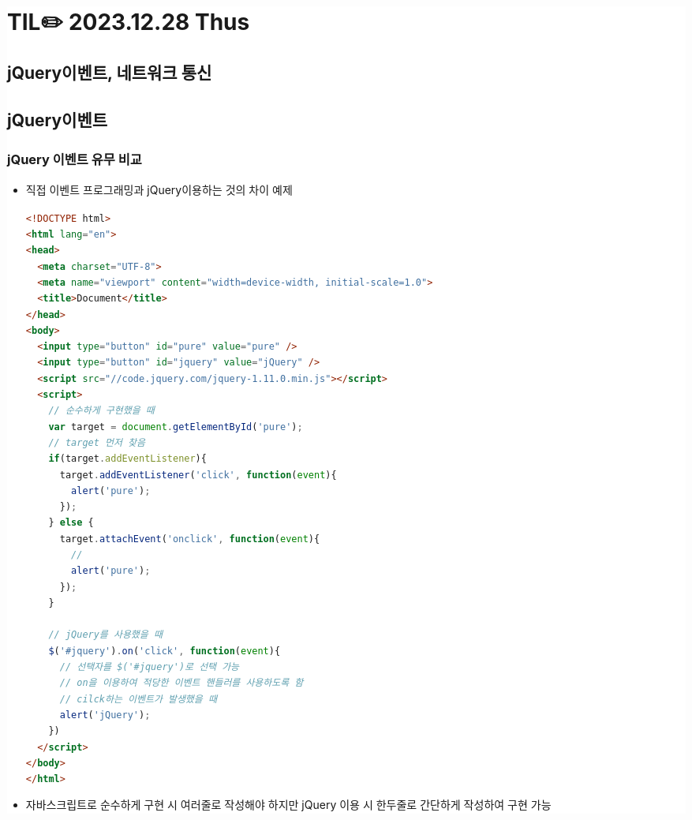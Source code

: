 # TIL✏️ 2023.12.28 Thus

## jQuery이벤트, 네트워크 통신

## jQuery이벤트

### jQuery 이벤트 유무 비교

- 직접 이벤트 프로그래밍과 jQuery이용하는 것의 차이 예제
    
    ```html
    <!DOCTYPE html>
    <html lang="en">
    <head>
      <meta charset="UTF-8">
      <meta name="viewport" content="width=device-width, initial-scale=1.0">
      <title>Document</title>
    </head>
    <body>
      <input type="button" id="pure" value="pure" />
      <input type="button" id="jquery" value="jQuery" />
      <script src="//code.jquery.com/jquery-1.11.0.min.js"></script>
      <script>
        // 순수하게 구현했을 때
        var target = document.getElementById('pure');
        // target 먼저 찾음
        if(target.addEventListener){
          target.addEventListener('click', function(event){
            alert('pure');
          });
        } else {
          target.attachEvent('onclick', function(event){
            // 
            alert('pure');
          });
        }
      
        // jQuery를 사용했을 때
        $('#jquery').on('click', function(event){
          // 선택자를 $('#jquery')로 선택 가능
          // on을 이용하여 적당한 이벤트 핸들러를 사용하도록 함
          // cilck하는 이벤트가 발생했을 때
          alert('jQuery');
        })
      </script>
    </body>
    </html>
    ```
    
- 자바스크립트로 순수하게 구현 시 여러줄로 작성해야 하지만 jQuery 이용 시 한두줄로 간단하게 작성하여 구현 가능
